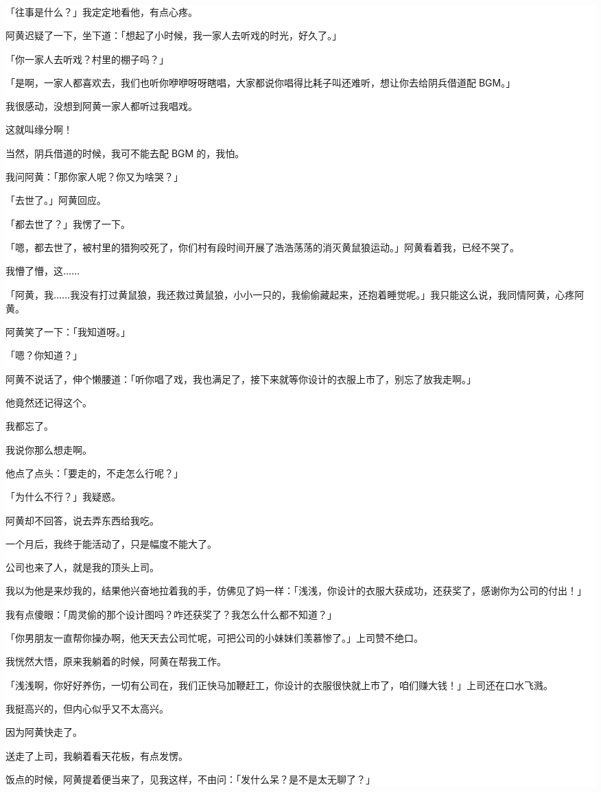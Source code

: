 「往事是什么？」我定定地看他，有点心疼。

阿黄迟疑了一下，坐下道：「想起了小时候，我一家人去听戏的时光，好久了。」

「你一家人去听戏？村里的棚子吗？」

「是啊，一家人都喜欢去，我们也听你咿咿呀呀瞎唱，大家都说你唱得比耗子叫还难听，想让你去给阴兵借道配 BGM。」

我很感动，没想到阿黄一家人都听过我唱戏。

这就叫缘分啊！

当然，阴兵借道的时候，我可不能去配 BGM 的，我怕。

我问阿黄：「那你家人呢？你又为啥哭？」

「去世了。」阿黄回应。

「都去世了？」我愣了一下。

「嗯，都去世了，被村里的猎狗咬死了，你们村有段时间开展了浩浩荡荡的消灭黄鼠狼运动。」阿黄看着我，已经不哭了。

我懵了懵，这……

「阿黄，我……我没有打过黄鼠狼，我还救过黄鼠狼，小小一只的，我偷偷藏起来，还抱着睡觉呢。」我只能这么说，我同情阿黄，心疼阿黄。

阿黄笑了一下：「我知道呀。」

「嗯？你知道？」

阿黄不说话了，伸个懒腰道：「听你唱了戏，我也满足了，接下来就等你设计的衣服上市了，别忘了放我走啊。」

他竟然还记得这个。

我都忘了。

我说你那么想走啊。

他点了点头：「要走的，不走怎么行呢？」

「为什么不行？」我疑惑。

阿黄却不回答，说去弄东西给我吃。

一个月后，我终于能活动了，只是幅度不能大了。

公司也来了人，就是我的顶头上司。

我以为他是来炒我的，结果他兴奋地拉着我的手，仿佛见了妈一样：「浅浅，你设计的衣服大获成功，还获奖了，感谢你为公司的付出！」

我有点傻眼：「周灵偷的那个设计图吗？咋还获奖了？我怎么什么都不知道？」

「你男朋友一直帮你操办啊，他天天去公司忙呢，可把公司的小妹妹们羡慕惨了。」上司赞不绝口。

我恍然大悟，原来我躺着的时候，阿黄在帮我工作。

「浅浅啊，你好好养伤，一切有公司在，我们正快马加鞭赶工，你设计的衣服很快就上市了，咱们赚大钱！」上司还在口水飞溅。

我挺高兴的，但内心似乎又不太高兴。

因为阿黄快走了。

送走了上司，我躺着看天花板，有点发愣。

饭点的时候，阿黄提着便当来了，见我这样，不由问：「发什么呆？是不是太无聊了？」
